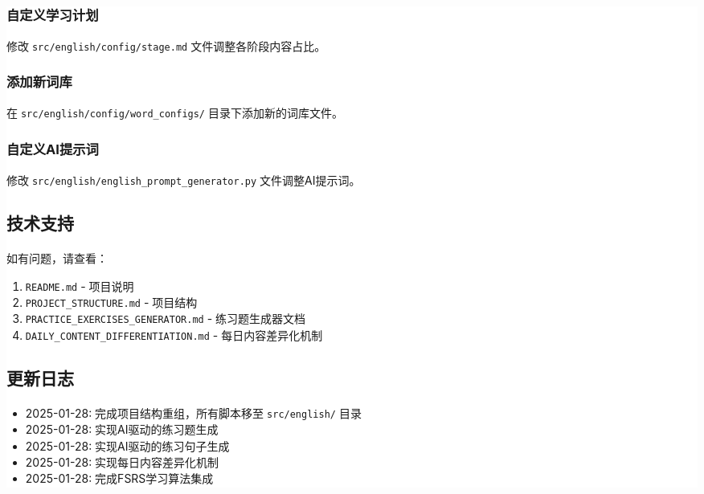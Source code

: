 ### 自定义学习计划
修改 `src/english/config/stage.md` 文件调整各阶段内容占比。

### 添加新词库
在 `src/english/config/word_configs/` 目录下添加新的词库文件。

### 自定义AI提示词
修改 `src/english/english_prompt_generator.py` 文件调整AI提示词。

## 技术支持

如有问题，请查看：
1. `README.md` - 项目说明
2. `PROJECT_STRUCTURE.md` - 项目结构
3. `PRACTICE_EXERCISES_GENERATOR.md` - 练习题生成器文档
4. `DAILY_CONTENT_DIFFERENTIATION.md` - 每日内容差异化机制

## 更新日志

- 2025-01-28: 完成项目结构重组，所有脚本移至 `src/english/` 目录
- 2025-01-28: 实现AI驱动的练习题生成
- 2025-01-28: 实现AI驱动的练习句子生成
- 2025-01-28: 实现每日内容差异化机制
- 2025-01-28: 完成FSRS学习算法集成

